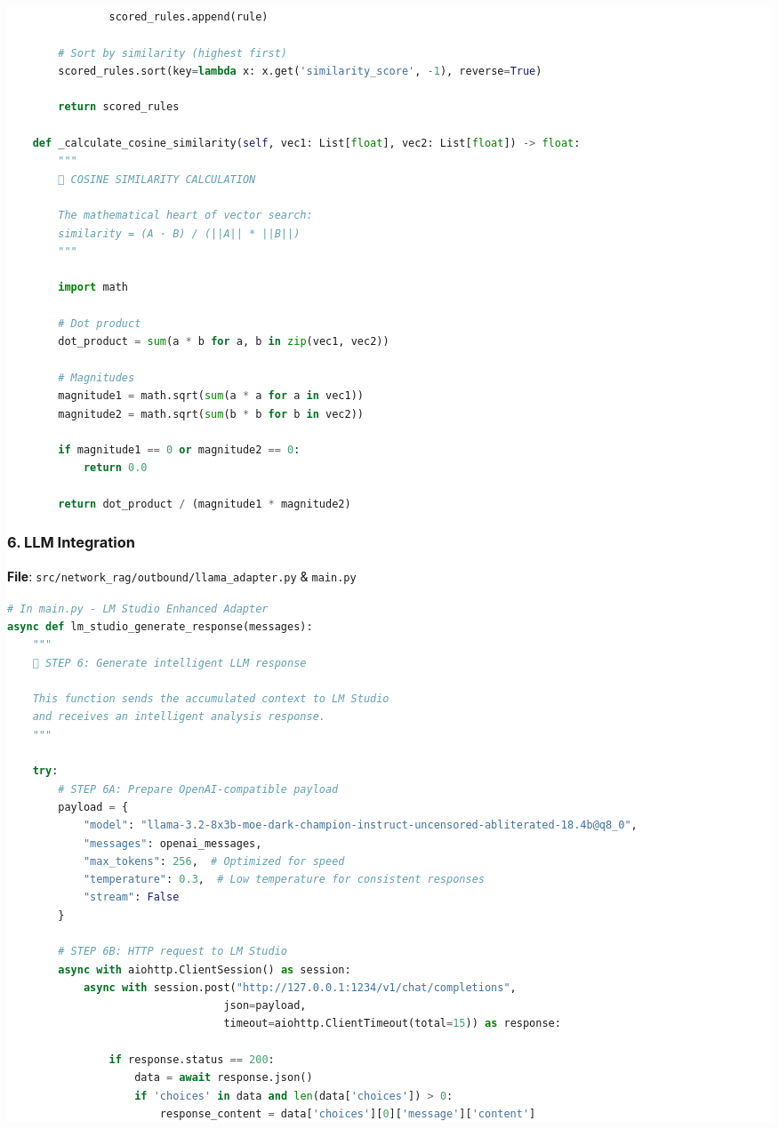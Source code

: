 ```python
                scored_rules.append(rule)
        
        # Sort by similarity (highest first) 
        scored_rules.sort(key=lambda x: x.get('similarity_score', -1), reverse=True)
        
        return scored_rules
    
    def _calculate_cosine_similarity(self, vec1: List[float], vec2: List[float]) -> float:
        """
        📐 COSINE SIMILARITY CALCULATION
        
        The mathematical heart of vector search:
        similarity = (A · B) / (||A|| * ||B||)
        """
        
        import math
        
        # Dot product
        dot_product = sum(a * b for a, b in zip(vec1, vec2))
        
        # Magnitudes
        magnitude1 = math.sqrt(sum(a * a for a in vec1))
        magnitude2 = math.sqrt(sum(b * b for b in vec2))
        
        if magnitude1 == 0 or magnitude2 == 0:
            return 0.0
        
        return dot_product / (magnitude1 * magnitude2)
```

### 6. LLM Integration

**File**: `src/network_rag/outbound/llama_adapter.py` & `main.py`

```python
# In main.py - LM Studio Enhanced Adapter
async def lm_studio_generate_response(messages):
    """
    🤖 STEP 6: Generate intelligent LLM response
    
    This function sends the accumulated context to LM Studio
    and receives an intelligent analysis response.
    """
    
    try:
        # STEP 6A: Prepare OpenAI-compatible payload
        payload = {
            "model": "llama-3.2-8x3b-moe-dark-champion-instruct-uncensored-abliterated-18.4b@q8_0",
            "messages": openai_messages,
            "max_tokens": 256,  # Optimized for speed
            "temperature": 0.3,  # Low temperature for consistent responses
            "stream": False
        }
        
        # STEP 6B: HTTP request to LM Studio
        async with aiohttp.ClientSession() as session:
            async with session.post("http://127.0.0.1:1234/v1/chat/completions", 
                                  json=payload, 
                                  timeout=aiohttp.ClientTimeout(total=15)) as response:
                
                if response.status == 200:
                    data = await response.json()
                    if 'choices' in data and len(data['choices']) > 0:
                        response_content = data['choices'][0]['message']['content']
```